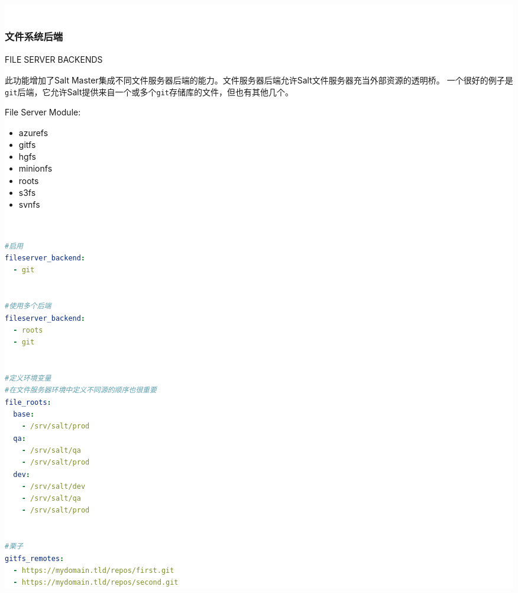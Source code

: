 
<br/>


### 文件系统后端

FILE SERVER BACKENDS

此功能增加了Salt Master集成不同文件服务器后端的能力。文件服务器后端允许Salt文件服务器充当外部资源的透明桥。
一个很好的例子是`git`后端，它允许Salt提供来自一个或多个`git`存储库的文件，但也有其他几个。

File Server Module:

- azurefs
- gitfs
- hgfs
- minionfs
- roots
- s3fs
- svnfs

<br>

```yaml
#启用
fileserver_backend:
  - git


#使用多个后端
fileserver_backend:
  - roots
  - git


#定义环境变量
#在文件服务器环境中定义不同源的顺序也很重要
file_roots:
  base:
    - /srv/salt/prod
  qa:
    - /srv/salt/qa
    - /srv/salt/prod
  dev:
    - /srv/salt/dev
    - /srv/salt/qa
    - /srv/salt/prod


#栗子
gitfs_remotes:
  - https://mydomain.tld/repos/first.git
  - https://mydomain.tld/repos/second.git
```
